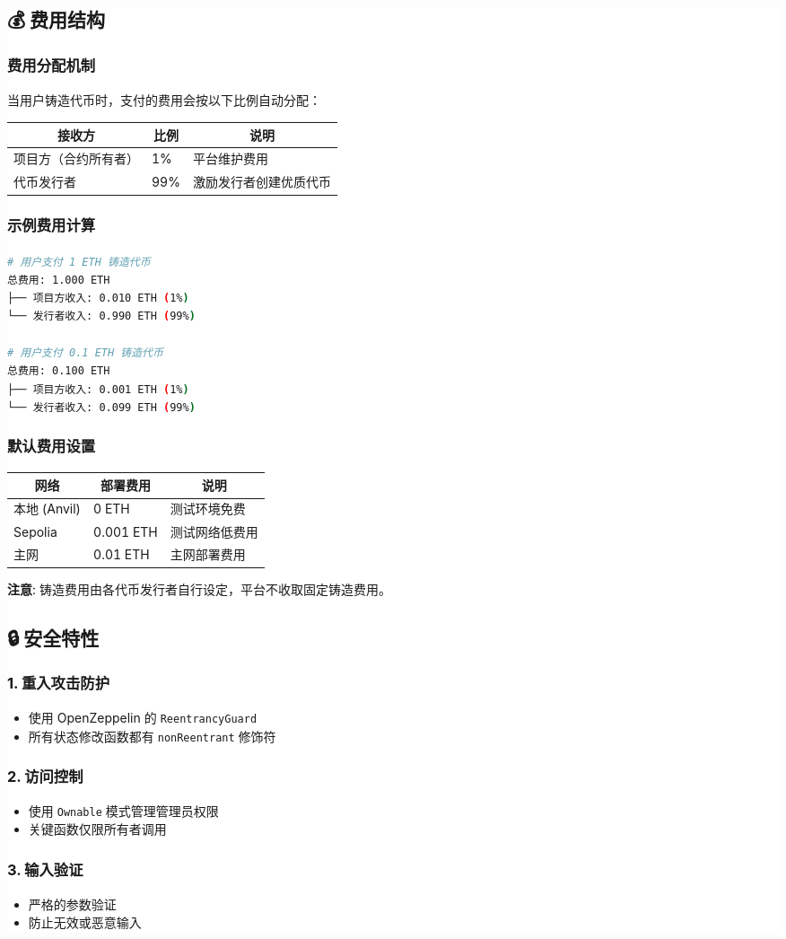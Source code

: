 ## 💰 费用结构

### 费用分配机制

当用户铸造代币时，支付的费用会按以下比例自动分配：

| 接收方 | 比例 | 说明 |
|--------|------|------|
| 项目方（合约所有者） | 1% | 平台维护费用 |
| 代币发行者 | 99% | 激励发行者创建优质代币 |

### 示例费用计算

```bash
# 用户支付 1 ETH 铸造代币
总费用: 1.000 ETH
├── 项目方收入: 0.010 ETH (1%)
└── 发行者收入: 0.990 ETH (99%)

# 用户支付 0.1 ETH 铸造代币  
总费用: 0.100 ETH
├── 项目方收入: 0.001 ETH (1%)
└── 发行者收入: 0.099 ETH (99%)
```

### 默认费用设置

| 网络 | 部署费用 | 说明 |
|------|----------|------|
| 本地 (Anvil) | 0 ETH | 测试环境免费 |
| Sepolia | 0.001 ETH | 测试网络低费用 |
| 主网 | 0.01 ETH | 主网部署费用 |

**注意**: 铸造费用由各代币发行者自行设定，平台不收取固定铸造费用。

## 🔒 安全特性

### 1. 重入攻击防护
- 使用 OpenZeppelin 的 `ReentrancyGuard`
- 所有状态修改函数都有 `nonReentrant` 修饰符

### 2. 访问控制
- 使用 `Ownable` 模式管理管理员权限
- 关键函数仅限所有者调用

### 3. 输入验证
- 严格的参数验证
- 防止无效或恶意输入
